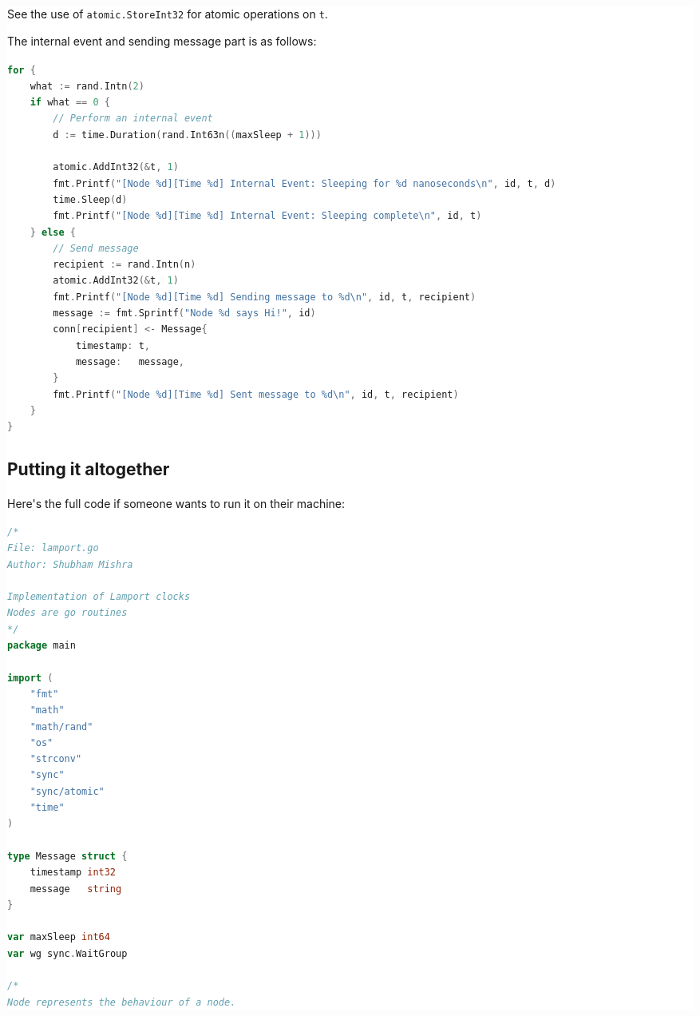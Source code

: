 See the use of `atomic.StoreInt32` for atomic operations on `t`.

The internal event and sending message part is as follows:

```go
for {
    what := rand.Intn(2)
    if what == 0 {
        // Perform an internal event
        d := time.Duration(rand.Int63n((maxSleep + 1)))

        atomic.AddInt32(&t, 1)
        fmt.Printf("[Node %d][Time %d] Internal Event: Sleeping for %d nanoseconds\n", id, t, d)
        time.Sleep(d)
        fmt.Printf("[Node %d][Time %d] Internal Event: Sleeping complete\n", id, t)
    } else {
        // Send message
        recipient := rand.Intn(n)
        atomic.AddInt32(&t, 1)
        fmt.Printf("[Node %d][Time %d] Sending message to %d\n", id, t, recipient)
        message := fmt.Sprintf("Node %d says Hi!", id)
        conn[recipient] <- Message{
            timestamp: t,
            message:   message,
        }
        fmt.Printf("[Node %d][Time %d] Sent message to %d\n", id, t, recipient)
    }
}
```

## Putting it altogether

Here's the full code if someone wants to run it on their machine:

```go
/*
File: lamport.go
Author: Shubham Mishra

Implementation of Lamport clocks
Nodes are go routines
*/
package main

import (
	"fmt"
	"math"
	"math/rand"
	"os"
	"strconv"
	"sync"
	"sync/atomic"
	"time"
)

type Message struct {
	timestamp int32
	message   string
}

var maxSleep int64
var wg sync.WaitGroup

/*
Node represents the behaviour of a node.
```